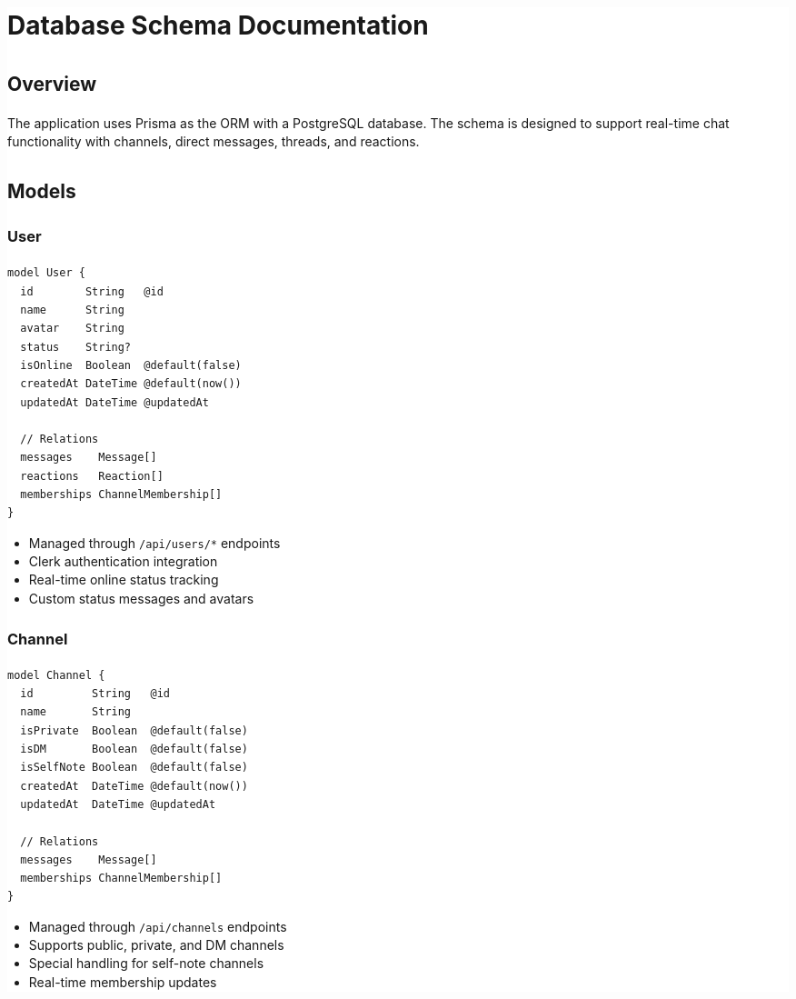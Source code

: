 # Database Schema Documentation

## Overview

The application uses Prisma as the ORM with a PostgreSQL database. The schema is designed to support real-time chat functionality with channels, direct messages, threads, and reactions.

## Models

### User
```prisma
model User {
  id        String   @id
  name      String
  avatar    String
  status    String?
  isOnline  Boolean  @default(false)
  createdAt DateTime @default(now())
  updatedAt DateTime @updatedAt

  // Relations
  messages    Message[]
  reactions   Reaction[]
  memberships ChannelMembership[]
}
```
- Managed through `/api/users/*` endpoints
- Clerk authentication integration
- Real-time online status tracking
- Custom status messages and avatars

### Channel
```prisma
model Channel {
  id         String   @id
  name       String
  isPrivate  Boolean  @default(false)
  isDM       Boolean  @default(false)
  isSelfNote Boolean  @default(false)
  createdAt  DateTime @default(now())
  updatedAt  DateTime @updatedAt

  // Relations
  messages    Message[]
  memberships ChannelMembership[]
}
```
- Managed through `/api/channels` endpoints
- Supports public, private, and DM channels
- Special handling for self-note channels
- Real-time membership updates
